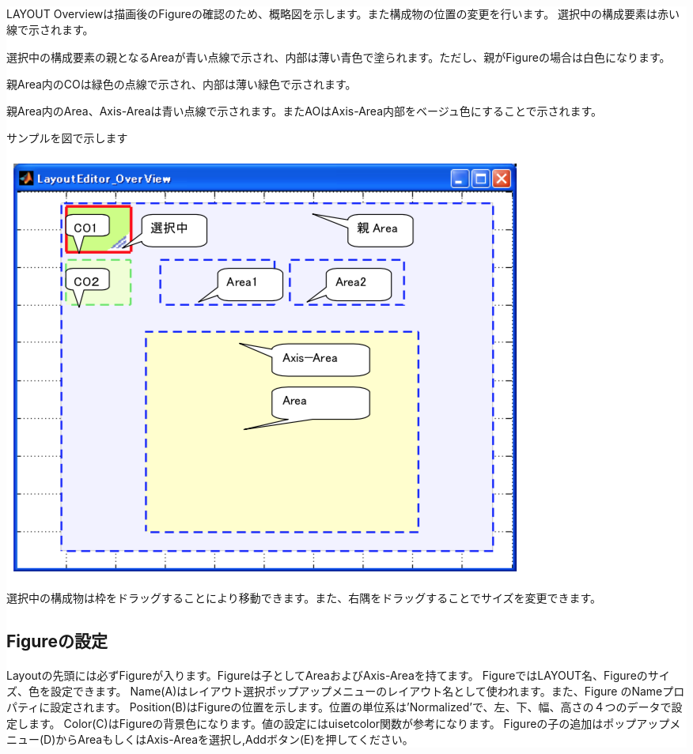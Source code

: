 LAYOUT Overviewは描画後のFigureの確認のため、概略図を示します。また構成物の位置の変更を行います。
選択中の構成要素は赤い線で示されます。

選択中の構成要素の親となるAreaが青い点線で示され、内部は薄い青色で塗られます。ただし、親がFigureの場合は白色になります。

親Area内のCOは緑色の点線で示され、内部は薄い緑色で示されます。

親Area内のArea、Axis-Areaは青い点線で示されます。またAOはAxis-Area内部をベージュ色にすることで示されます。

サンプルを図で示します

![image-20200326115606658](LayoutEditor.assets/image-20200326115606658.png)



選択中の構成物は枠をドラッグすることにより移動できます。また、右隅をドラッグすることでサイズを変更できます。



## Figureの設定

Layoutの先頭には必ずFigureが入ります。Figureは子としてAreaおよびAxis-Areaを持てます。
FigureではLAYOUT名、Figureのサイズ、色を設定できます。
Name(A)はレイアウト選択ポップアップメニューのレイアウト名として使われます。また、Figure
のNameプロパティに設定されます。
Position(B)はFigureの位置を示します。位置の単位系は’Normalized’で、左、下、幅、高さの４つのデータで設定します。
Color(C)はFigureの背景色になります。値の設定にはuisetcolor関数が参考になります。
Figureの子の追加はポップアップメニュー(D)からAreaもしくはAxis-Areaを選択し,Addボタン(E)を押してください。
